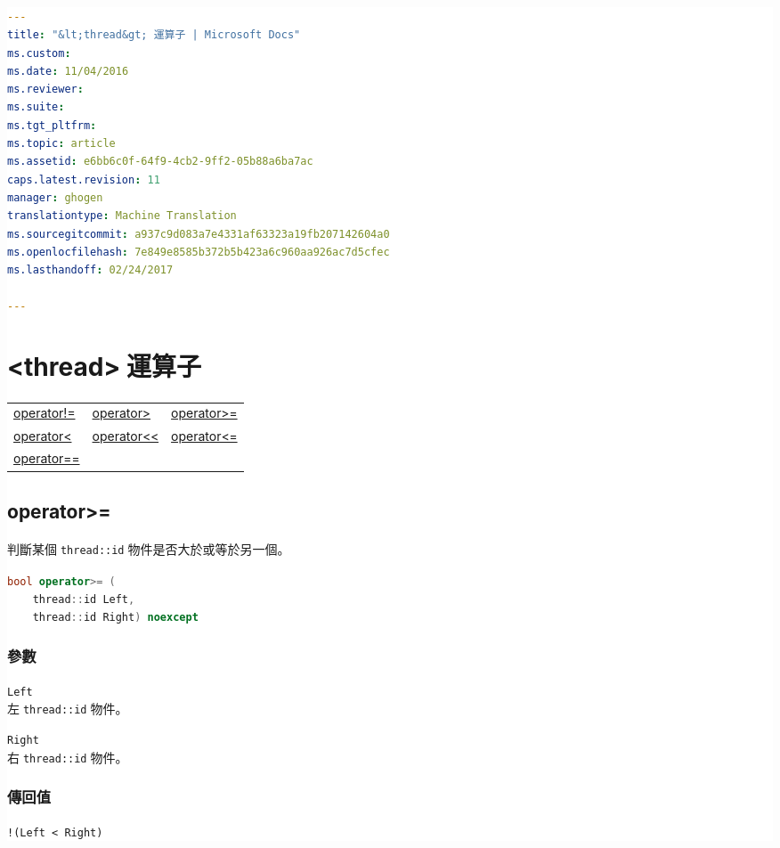 ```yaml
---
title: "&lt;thread&gt; 運算子 | Microsoft Docs"
ms.custom: 
ms.date: 11/04/2016
ms.reviewer: 
ms.suite: 
ms.tgt_pltfrm: 
ms.topic: article
ms.assetid: e6bb6c0f-64f9-4cb2-9ff2-05b88a6ba7ac
caps.latest.revision: 11
manager: ghogen
translationtype: Machine Translation
ms.sourcegitcommit: a937c9d083a7e4331af63323a19fb207142604a0
ms.openlocfilehash: 7e849e8585b372b5b423a6c960aa926ac7d5cfec
ms.lasthandoff: 02/24/2017

---
```

# <a name="ltthreadgt-operators"></a>&lt;thread&gt; 運算子
||||  
|-|-|-|  
|[operator!=](#operator_neq)|[operator&gt;](#operator_gt_)|[operator&gt;=](#operator_gt__eq)|  
|[operator&lt;](#operator_lt_)|[operator&lt;&lt;](#operator_lt__lt_)|[operator&lt;=](#operator_lt__eq)|  
|[operator==](#operator_eq_eq)|  
  
##  <a name="a-nameoperatorgteqa--operatorgt"></a><a name="operator_gt__eq"></a>  operator&gt;=  
 判斷某個 `thread::id` 物件是否大於或等於另一個。  
  
```cpp  
bool operator>= (
    thread::id Left,
    thread::id Right) noexcept
```  
  
### <a name="parameters"></a>參數  
 `Left`  
 左 `thread::id` 物件。  
  
 `Right`  
 右 `thread::id` 物件。  
  
### <a name="return-value"></a>傳回值  
 `!(Left < Right)`  
  